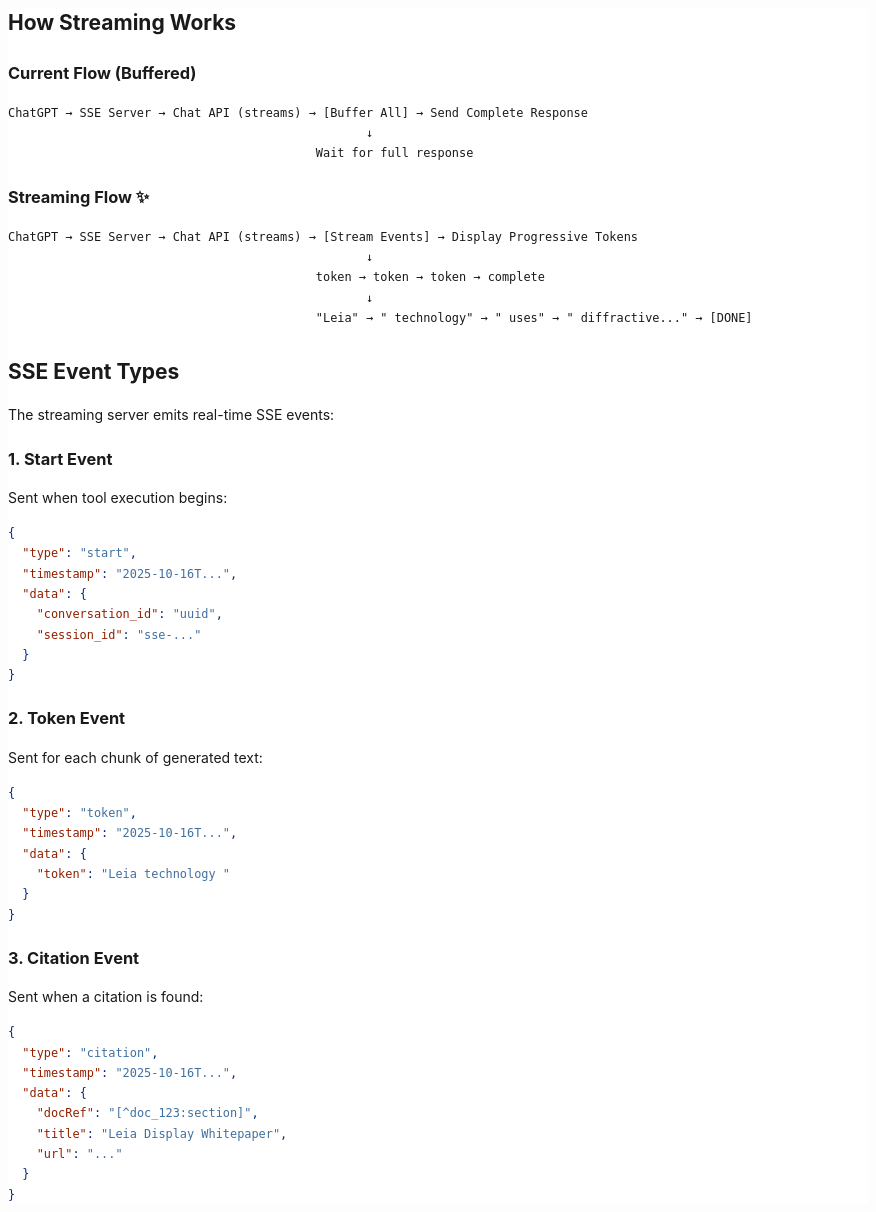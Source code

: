 ## How Streaming Works

### Current Flow (Buffered)
```
ChatGPT → SSE Server → Chat API (streams) → [Buffer All] → Send Complete Response
                                                  ↓
                                           Wait for full response
```

### Streaming Flow ✨
```
ChatGPT → SSE Server → Chat API (streams) → [Stream Events] → Display Progressive Tokens
                                                  ↓
                                           token → token → token → complete
                                                  ↓
                                           "Leia" → " technology" → " uses" → " diffractive..." → [DONE]
```

## SSE Event Types

The streaming server emits real-time SSE events:

### 1. **Start Event**
Sent when tool execution begins:
```json
{
  "type": "start",
  "timestamp": "2025-10-16T...",
  "data": {
    "conversation_id": "uuid",
    "session_id": "sse-..."
  }
}
```

### 2. **Token Event**
Sent for each chunk of generated text:
```json
{
  "type": "token",
  "timestamp": "2025-10-16T...",
  "data": {
    "token": "Leia technology "
  }
}
```

### 3. **Citation Event**
Sent when a citation is found:
```json
{
  "type": "citation",
  "timestamp": "2025-10-16T...",
  "data": {
    "docRef": "[^doc_123:section]",
    "title": "Leia Display Whitepaper",
    "url": "..."
  }
}
```
